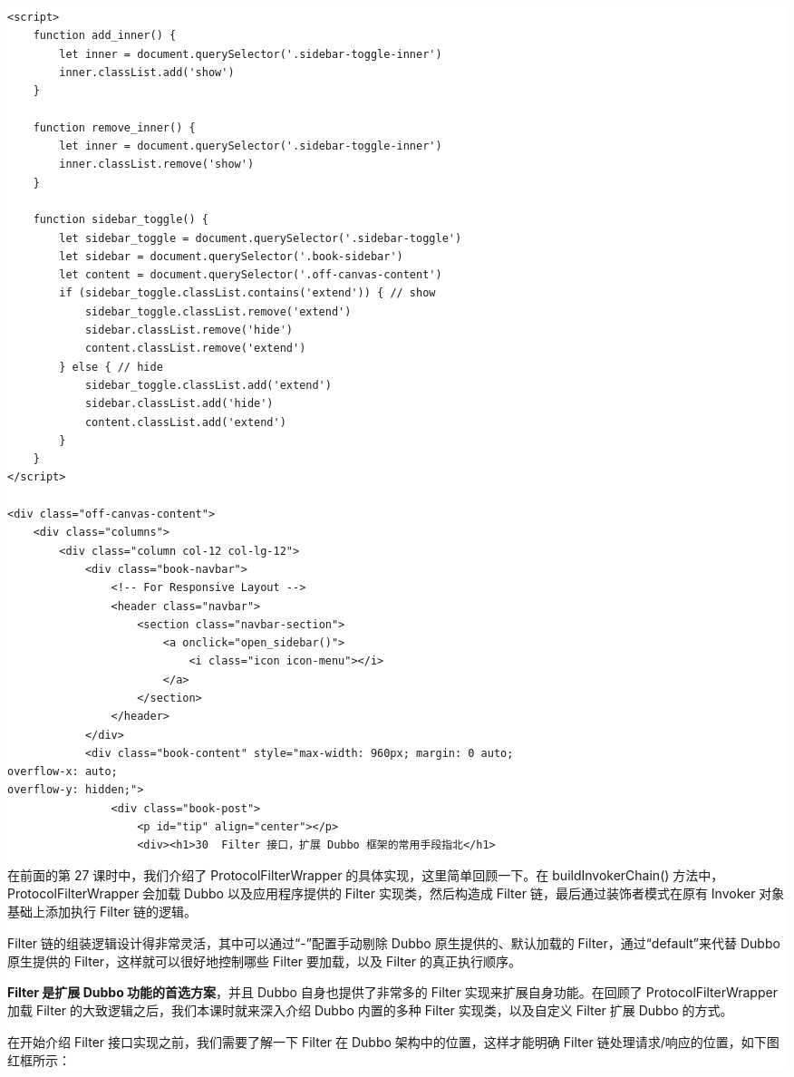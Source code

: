     <script>
        function add_inner() {
            let inner = document.querySelector('.sidebar-toggle-inner')
            inner.classList.add('show')
        }

        function remove_inner() {
            let inner = document.querySelector('.sidebar-toggle-inner')
            inner.classList.remove('show')
        }

        function sidebar_toggle() {
            let sidebar_toggle = document.querySelector('.sidebar-toggle')
            let sidebar = document.querySelector('.book-sidebar')
            let content = document.querySelector('.off-canvas-content')
            if (sidebar_toggle.classList.contains('extend')) { // show
                sidebar_toggle.classList.remove('extend')
                sidebar.classList.remove('hide')
                content.classList.remove('extend')
            } else { // hide
                sidebar_toggle.classList.add('extend')
                sidebar.classList.add('hide')
                content.classList.add('extend')
            }
        }
    </script>

    <div class="off-canvas-content">
        <div class="columns">
            <div class="column col-12 col-lg-12">
                <div class="book-navbar">
                    <!-- For Responsive Layout -->
                    <header class="navbar">
                        <section class="navbar-section">
                            <a onclick="open_sidebar()">
                                <i class="icon icon-menu"></i>
                            </a>
                        </section>
                    </header>
                </div>
                <div class="book-content" style="max-width: 960px; margin: 0 auto;
    overflow-x: auto;
    overflow-y: hidden;">
                    <div class="book-post">
                        <p id="tip" align="center"></p>
                        <div><h1>30  Filter 接口，扩展 Dubbo 框架的常用手段指北</h1>
<p>在前面的第 27 课时中，我们介绍了 ProtocolFilterWrapper 的具体实现，这里简单回顾一下。在 buildInvokerChain() 方法中，ProtocolFilterWrapper 会加载 Dubbo 以及应用程序提供的 Filter 实现类，然后构造成 Filter 链，最后通过装饰者模式在原有 Invoker 对象基础上添加执行 Filter 链的逻辑。</p>
<p>Filter 链的组装逻辑设计得非常灵活，其中可以通过“-”配置手动剔除 Dubbo 原生提供的、默认加载的 Filter，通过“default”来代替 Dubbo 原生提供的 Filter，这样就可以很好地控制哪些 Filter 要加载，以及 Filter 的真正执行顺序。</p>
<p><strong>Filter 是扩展 Dubbo 功能的首选方案</strong>，并且 Dubbo 自身也提供了非常多的 Filter 实现来扩展自身功能。在回顾了 ProtocolFilterWrapper 加载 Filter 的大致逻辑之后，我们本课时就来深入介绍 Dubbo 内置的多种 Filter 实现类，以及自定义 Filter 扩展 Dubbo 的方式。</p>
<p>在开始介绍 Filter 接口实现之前，我们需要了解一下 Filter 在 Dubbo 架构中的位置，这样才能明确 Filter 链处理请求/响应的位置，如下图红框所示：</p>